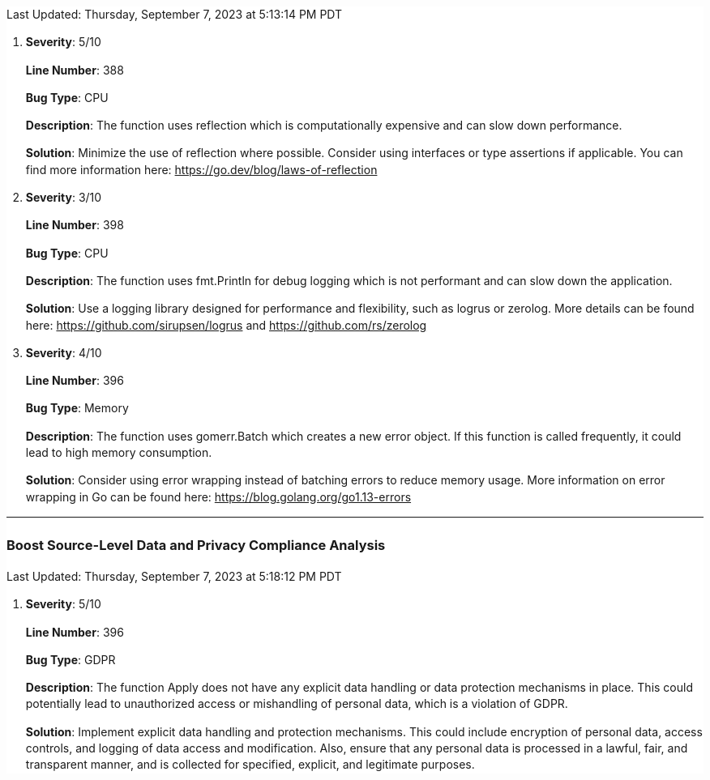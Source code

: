 Last Updated: Thursday, September 7, 2023 at 5:13:14 PM PDT

1. **Severity**: 5/10

   **Line Number**: 388

   **Bug Type**: CPU

   **Description**: The function uses reflection which is computationally expensive and can slow down performance.

   **Solution**: Minimize the use of reflection where possible. Consider using interfaces or type assertions if applicable. You can find more information here: https://go.dev/blog/laws-of-reflection


2. **Severity**: 3/10

   **Line Number**: 398

   **Bug Type**: CPU

   **Description**: The function uses fmt.Println for debug logging which is not performant and can slow down the application.

   **Solution**: Use a logging library designed for performance and flexibility, such as logrus or zerolog. More details can be found here: https://github.com/sirupsen/logrus and https://github.com/rs/zerolog


3. **Severity**: 4/10

   **Line Number**: 396

   **Bug Type**: Memory

   **Description**: The function uses gomerr.Batch which creates a new error object. If this function is called frequently, it could lead to high memory consumption.

   **Solution**: Consider using error wrapping instead of batching errors to reduce memory usage. More information on error wrapping in Go can be found here: https://blog.golang.org/go1.13-errors






---

### Boost Source-Level Data and Privacy Compliance Analysis

Last Updated: Thursday, September 7, 2023 at 5:18:12 PM PDT

1. **Severity**: 5/10

   **Line Number**: 396

   **Bug Type**: GDPR

   **Description**: The function Apply does not have any explicit data handling or data protection mechanisms in place. This could potentially lead to unauthorized access or mishandling of personal data, which is a violation of GDPR.

   **Solution**: Implement explicit data handling and protection mechanisms. This could include encryption of personal data, access controls, and logging of data access and modification. Also, ensure that any personal data is processed in a lawful, fair, and transparent manner, and is collected for specified, explicit, and legitimate purposes.
